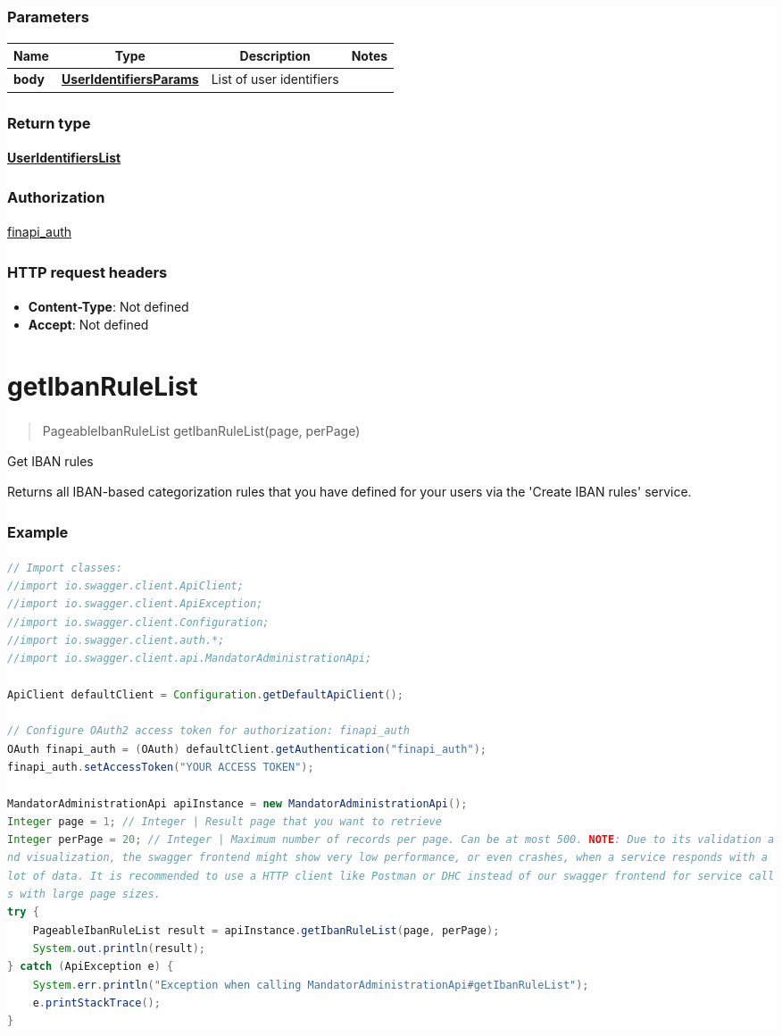 ### Parameters

Name | Type | Description  | Notes
------------- | ------------- | ------------- | -------------
 **body** | [**UserIdentifiersParams**](UserIdentifiersParams.md)| List of user identifiers |

### Return type

[**UserIdentifiersList**](UserIdentifiersList.md)

### Authorization

[finapi_auth](../README.md#finapi_auth)

### HTTP request headers

 - **Content-Type**: Not defined
 - **Accept**: Not defined

<a name="getIbanRuleList"></a>
# **getIbanRuleList**
> PageableIbanRuleList getIbanRuleList(page, perPage)

Get IBAN rules

Returns all IBAN-based categorization rules that you have defined for your users via the &#39;Create IBAN rules&#39; service.

### Example
```java
// Import classes:
//import io.swagger.client.ApiClient;
//import io.swagger.client.ApiException;
//import io.swagger.client.Configuration;
//import io.swagger.client.auth.*;
//import io.swagger.client.api.MandatorAdministrationApi;

ApiClient defaultClient = Configuration.getDefaultApiClient();

// Configure OAuth2 access token for authorization: finapi_auth
OAuth finapi_auth = (OAuth) defaultClient.getAuthentication("finapi_auth");
finapi_auth.setAccessToken("YOUR ACCESS TOKEN");

MandatorAdministrationApi apiInstance = new MandatorAdministrationApi();
Integer page = 1; // Integer | Result page that you want to retrieve
Integer perPage = 20; // Integer | Maximum number of records per page. Can be at most 500. NOTE: Due to its validation and visualization, the swagger frontend might show very low performance, or even crashes, when a service responds with a lot of data. It is recommended to use a HTTP client like Postman or DHC instead of our swagger frontend for service calls with large page sizes.
try {
    PageableIbanRuleList result = apiInstance.getIbanRuleList(page, perPage);
    System.out.println(result);
} catch (ApiException e) {
    System.err.println("Exception when calling MandatorAdministrationApi#getIbanRuleList");
    e.printStackTrace();
}
```
